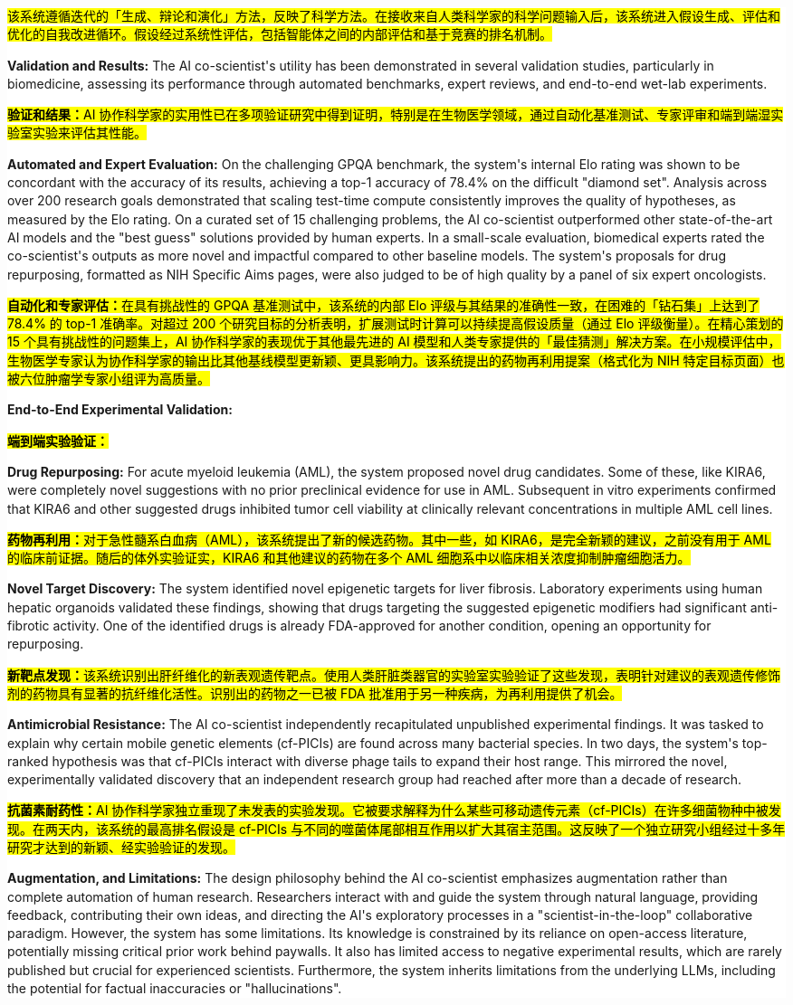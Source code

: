 <mark>该系统遵循迭代的「生成、辩论和演化」方法，反映了科学方法。在接收来自人类科学家的科学问题输入后，该系统进入假设生成、评估和优化的自我改进循环。假设经过系统性评估，包括智能体之间的内部评估和基于竞赛的排名机制。</mark>

**Validation and Results:** The AI co-scientist's utility has been demonstrated in several validation studies, particularly in biomedicine, assessing its performance through automated benchmarks, expert reviews, and end-to-end wet-lab experiments.

<mark><strong>验证和结果：</strong>AI 协作科学家的实用性已在多项验证研究中得到证明，特别是在生物医学领域，通过自动化基准测试、专家评审和端到端湿实验室实验来评估其性能。</mark>

**Automated and Expert Evaluation:** On the challenging GPQA benchmark, the system's internal Elo rating was shown to be concordant with the accuracy of its results, achieving a top-1 accuracy of 78.4% on the difficult "diamond set". Analysis across over 200 research goals demonstrated that scaling test-time compute consistently improves the quality of hypotheses, as measured by the Elo rating. On a curated set of 15 challenging problems, the AI co-scientist outperformed other state-of-the-art AI models and the "best guess" solutions provided by human experts. In a small-scale evaluation, biomedical experts rated the co-scientist's outputs as more novel and impactful compared to other baseline models. The system's proposals for drug repurposing, formatted as NIH Specific Aims pages, were also judged to be of high quality by a panel of six expert oncologists.

<mark><strong>自动化和专家评估：</strong>在具有挑战性的 GPQA 基准测试中，该系统的内部 Elo 评级与其结果的准确性一致，在困难的「钻石集」上达到了 78.4% 的 top-1 准确率。对超过 200 个研究目标的分析表明，扩展测试时计算可以持续提高假设质量（通过 Elo 评级衡量）。在精心策划的 15 个具有挑战性的问题集上，AI 协作科学家的表现优于其他最先进的 AI 模型和人类专家提供的「最佳猜测」解决方案。在小规模评估中，生物医学专家认为协作科学家的输出比其他基线模型更新颖、更具影响力。该系统提出的药物再利用提案（格式化为 NIH 特定目标页面）也被六位肿瘤学专家小组评为高质量。</mark>

**End-to-End Experimental Validation:**

<mark><strong>端到端实验验证：</strong></mark>

**Drug Repurposing:** For acute myeloid leukemia (AML), the system proposed novel drug candidates. Some of these, like KIRA6, were completely novel suggestions with no prior preclinical evidence for use in AML. Subsequent in vitro experiments confirmed that KIRA6 and other suggested drugs inhibited tumor cell viability at clinically relevant concentrations in multiple AML cell lines.

<mark><strong>药物再利用：</strong>对于急性髓系白血病（AML），该系统提出了新的候选药物。其中一些，如 KIRA6，是完全新颖的建议，之前没有用于 AML 的临床前证据。随后的体外实验证实，KIRA6 和其他建议的药物在多个 AML 细胞系中以临床相关浓度抑制肿瘤细胞活力。</mark>

**Novel Target Discovery:** The system identified novel epigenetic targets for liver fibrosis. Laboratory experiments using human hepatic organoids validated these findings, showing that drugs targeting the suggested epigenetic modifiers had significant anti-fibrotic activity. One of the identified drugs is already FDA-approved for another condition, opening an opportunity for repurposing.

<mark><strong>新靶点发现：</strong>该系统识别出肝纤维化的新表观遗传靶点。使用人类肝脏类器官的实验室实验验证了这些发现，表明针对建议的表观遗传修饰剂的药物具有显著的抗纤维化活性。识别出的药物之一已被 FDA 批准用于另一种疾病，为再利用提供了机会。</mark>

**Antimicrobial Resistance:** The AI co-scientist independently recapitulated unpublished experimental findings. It was tasked to explain why certain mobile genetic elements (cf-PICIs) are found across many bacterial species. In two days, the system's top-ranked hypothesis was that cf-PICIs interact with diverse phage tails to expand their host range. This mirrored the novel, experimentally validated discovery that an independent research group had reached after more than a decade of research.

<mark><strong>抗菌素耐药性：</strong>AI 协作科学家独立重现了未发表的实验发现。它被要求解释为什么某些可移动遗传元素（cf-PICIs）在许多细菌物种中被发现。在两天内，该系统的最高排名假设是 cf-PICIs 与不同的噬菌体尾部相互作用以扩大其宿主范围。这反映了一个独立研究小组经过十多年研究才达到的新颖、经实验验证的发现。</mark>

**Augmentation, and Limitations:** The design philosophy behind the AI co-scientist emphasizes augmentation rather than complete automation of human research. Researchers interact with and guide the system through natural language, providing feedback, contributing their own ideas, and directing the AI's exploratory processes in a "scientist-in-the-loop" collaborative paradigm. However, the system has some limitations. Its knowledge is constrained by its reliance on open-access literature, potentially missing critical prior work behind paywalls. It also has limited access to negative experimental results, which are rarely published but crucial for experienced scientists. Furthermore, the system inherits limitations from the underlying LLMs, including the potential for factual inaccuracies or "hallucinations".
